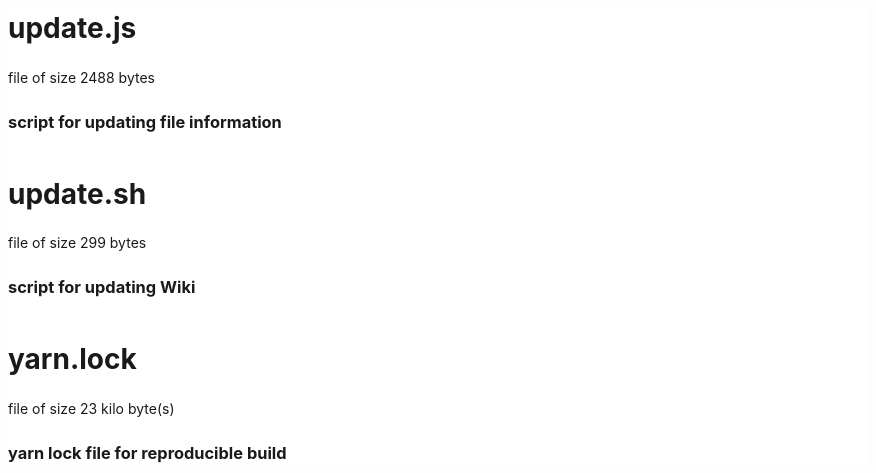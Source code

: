 
# update.js
file of size 2488 bytes

### script for updating file information


# update.sh
file of size 299 bytes

### script for updating Wiki


# yarn.lock
file of size 23 kilo byte(s)

### yarn lock file for reproducible build

